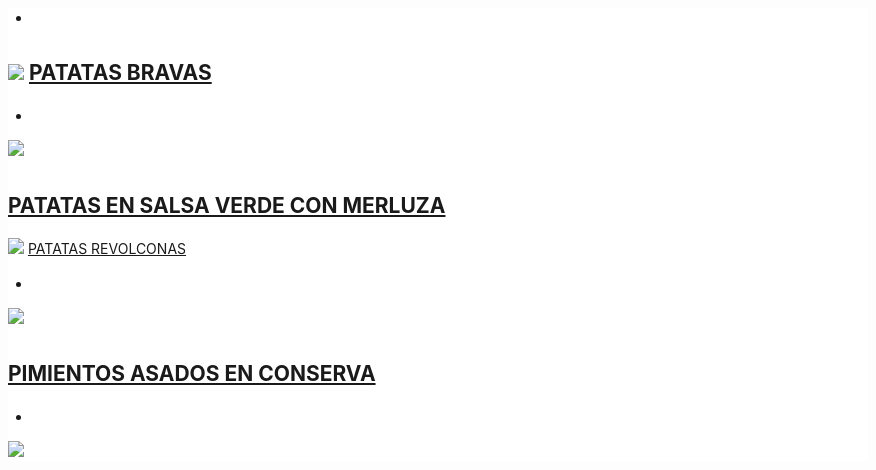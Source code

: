 




  -
  [![](https://3.bp.blogspot.com/-wmt0h1xxsBs/V8rW2ZDHwRI/AAAAAAAAC8E/bA5S1jyfeU8xkzGrqkNvonSHMMOxTqE1wCEw/s200/01.JPG)](/patatas-bravas)
  [PATATAS BRAVAS](/patatas-bravas)
  -











  -
  [![](https://4.bp.blogspot.com/-GNV89p317s4/WHtC_ENZFCI/AAAAAAAADTc/XnMQ6H_KzgI5QkJh2fh82om4_ulB3guMACEw/s200/09.JPG)](/patatas-en-salsa-verde-con-merluza)

  [PATATAS EN SALSA VERDE 
  CON MERLUZA](/patatas-en-salsa-verde-con-merluza)
  -










  
  [![](https://4.bp.blogspot.com/-7Bug23MTmXQ/WKmbO1QEsJI/AAAAAAAADbg/nyXYi80_cBwv0uocIDhc_0s5Qn5Nz_0hgCEw/s200/05.JPG)](https://dondelacocinanoslleve.blogspot.com.es/patatas-revolconas)
  [PATATAS REVOLCONAS](https://dondelacocinanoslleve.blogspot.com.es/patatas-revolconas)
  










  -
  [![](https://3.bp.blogspot.com/-_R5R_PCs8cA/WEQttsplwHI/AAAAAAAADOM/-4NPc5j90EUZhTKuDnGAWBXRZAcPm0LKgCEw/s200/24.JPG)](/pimientos-asados-en-conserva)

  [PIMIENTOS ASADOS 
  EN CONSERVA](/pimientos-asados-en-conserva)
  -












  -
  [![](https://1.bp.blogspot.com/-v-Sjtfsr1JE/WduZMO8D6FI/AAAAAAAAD4Y/wiutQAXMBpgjTme7wTUoXgJqevjQAc7UwCEwYBhgL/s200/00.JPG)](https://dondelacocinanoslleve.blogspot.com.es/pimientos-rellenos-de-bonito-frios)
